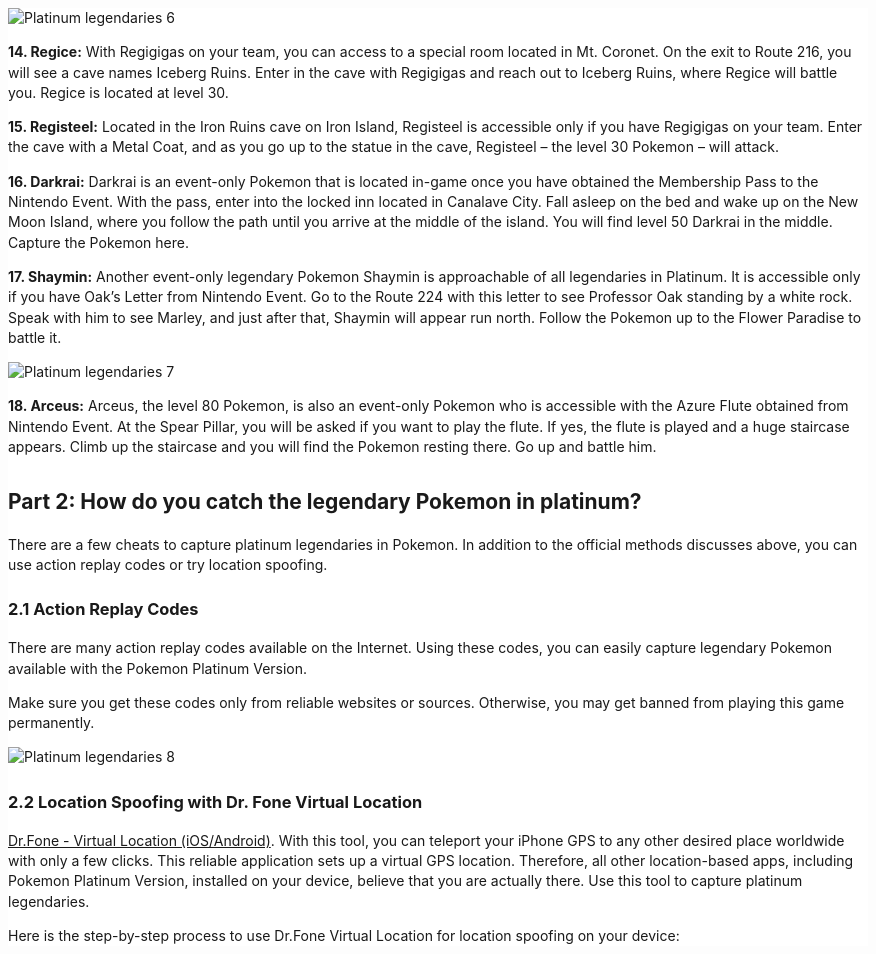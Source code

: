 ![Platinum legendaries 6](https://images.wondershare.com/drfone/Platinum-legendaries-6.png)

**14\. Regice:** With Regigigas on your team, you can access to a special room located in Mt. Coronet. On the exit to Route 216, you will see a cave names Iceberg Ruins. Enter in the cave with Regigigas and reach out to Iceberg Ruins, where Regice will battle you. Regice is located at level 30.

**15\. Registeel:** Located in the Iron Ruins cave on Iron Island, Registeel is accessible only if you have Regigigas on your team. Enter the cave with a Metal Coat, and as you go up to the statue in the cave, Registeel – the level 30 Pokemon – will attack.

**16\. Darkrai:** Darkrai is an event-only Pokemon that is located in-game once you have obtained the Membership Pass to the Nintendo Event. With the pass, enter into the locked inn located in Canalave City. Fall asleep on the bed and wake up on the New Moon Island, where you follow the path until you arrive at the middle of the island. You will find level 50 Darkrai in the middle. Capture the Pokemon here.

**17\. Shaymin:** Another event-only legendary Pokemon Shaymin is approachable of all legendaries in Platinum. It is accessible only if you have Oak’s Letter from Nintendo Event. Go to the Route 224 with this letter to see Professor Oak standing by a white rock. Speak with him to see Marley, and just after that, Shaymin will appear run north. Follow the Pokemon up to the Flower Paradise to battle it.

![Platinum legendaries 7](https://images.wondershare.com/drfone/Platinum-legendaries-7.png)

**18\. Arceus:** Arceus, the level 80 Pokemon, is also an event-only Pokemon who is accessible with the Azure Flute obtained from Nintendo Event. At the Spear Pillar, you will be asked if you want to play the flute. If yes, the flute is played and a huge staircase appears. Climb up the staircase and you will find the Pokemon resting there. Go up and battle him.

## Part 2: How do you catch the legendary Pokemon in platinum?

There are a few cheats to capture platinum legendaries in Pokemon. In addition to the official methods discusses above, you can use action replay codes or try location spoofing.

### 2.1 Action Replay Codes

There are many action replay codes available on the Internet. Using these codes, you can easily capture legendary Pokemon available with the Pokemon Platinum Version.

Make sure you get these codes only from reliable websites or sources. Otherwise, you may get banned from playing this game permanently.

![Platinum legendaries 8](https://images.wondershare.com/drfone/Platinum-legendaries-8.png)

### 2.2 Location Spoofing with Dr. Fone Virtual Location

[Dr.Fone - Virtual Location (iOS/Android)](https://tools.techidaily.com/wondershare/drfone/virtual-location-changer/). With this tool, you can teleport your iPhone GPS to any other desired place worldwide with only a few clicks. This reliable application sets up a virtual GPS location. Therefore, all other location-based apps, including Pokemon Platinum Version, installed on your device, believe that you are actually there. Use this tool to capture platinum legendaries.

Here is the step-by-step process to use Dr.Fone Virtual Location for location spoofing on your device:
